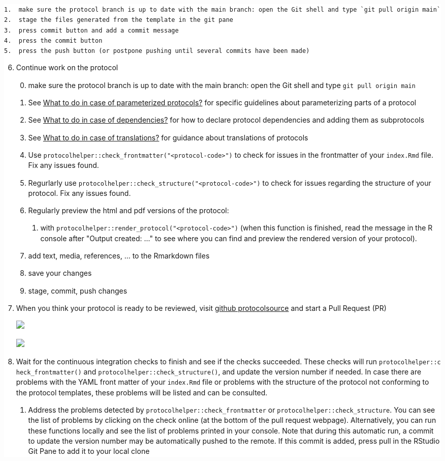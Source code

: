     1.  make sure the protocol branch is up to date with the main branch: open the Git shell and type `git pull origin main`
    2.  stage the files generated from the template in the git pane
    3.  press commit button and add a commit message
    4.  press the commit button
    5.  press the push button (or postpone pushing until several commits have been made)

6.  Continue work on the protocol

    0.  make sure the protocol branch is up to date with the main branch: open the Git shell and type `git pull origin main`

    1.  See [What to do in case of parameterized protocols?](#parameterized)
        for specific guidelines about parameterizing parts of a protocol

    2.  See [What to do in case of dependencies?](#dependencies)
        for how to declare protocol dependencies and adding them as subprotocols

    3.  See [What to do in case of translations?](#translations)
        for guidance about translations of protocols

    4.  Use `protocolhelper::check_frontmatter("<protocol-code>")` to check for issues in the frontmatter of your `index.Rmd` file.
        Fix any issues found.

    5.  Regurlarly use `protocolhelper::check_structure("<protocol-code>")` to check for issues regarding the structure of your protocol.
        Fix any issues found.

    6.  Regularly preview the html and pdf versions of the protocol:

        1.  with `protocolhelper::render_protocol("<protocol-code>")` (when this function is finished, read the message in the R console after "Output created: ..." to see where you can find and preview the rendered version of your protocol).

    7.  add text, media, references, ... to the Rmarkdown files

    8.  save your changes

    9.  stage, commit, push changes


7.  When you think your protocol is ready to be reviewed, visit [github protocolsource](https://github.com/inbo/protocolsource) and start a Pull Request (PR)

    ![](source/management/pr-on-github-1.png)

    ![](source/management/pr-on-github-2.png)

   1. Wait for the continuous integration checks to finish and see if the checks succeeded.
   These checks will run `protocolhelper::check_frontmatter()` and `protocolhelper::check_structure()`, and update the version number if needed.
   In case there are problems with the YAML front matter of your `index.Rmd` file or problems with the structure of the protocol not conforming to the protocol templates, these problems will be listed and can be consulted.
   
       1.  Address the problems detected by `protocolhelper::check_frontmatter` or `protocolhelper::check_structure`. You can see the list of problems by clicking on the check online (at the bottom of the pull request webpage). Alternatively, you can run these functions locally and see the list of problems printed in your console.
        Note that during this automatic run, a commit to update the version number may be automatically pushed to the remote.
        If this commit is added, press pull in the RStudio Git Pane to add it to your local clone
       